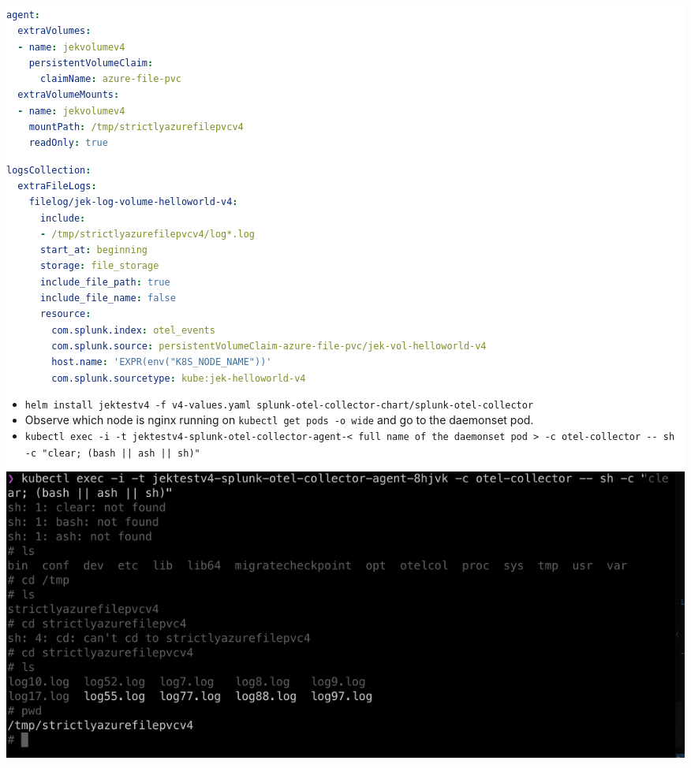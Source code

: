 ```yml
agent:
  extraVolumes:
  - name: jekvolumev4
    persistentVolumeClaim:
      claimName: azure-file-pvc
  extraVolumeMounts: 
  - name: jekvolumev4
    mountPath: /tmp/strictlyazurefilepvcv4
    readOnly: true
```

```yml
logsCollection:
  extraFileLogs:
    filelog/jek-log-volume-helloworld-v4:
      include: 
      - /tmp/strictlyazurefilepvcv4/log*.log
      start_at: beginning
      storage: file_storage
      include_file_path: true
      include_file_name: false
      resource:
        com.splunk.index: otel_events
        com.splunk.source: persistentVolumeClaim-azure-file-pvc/jek-vol-helloworld-v4
        host.name: 'EXPR(env("K8S_NODE_NAME"))'
        com.splunk.sourcetype: kube:jek-helloworld-v4
```

- `helm install jektestv4 -f v4-values.yaml splunk-otel-collector-chart/splunk-otel-collector`
- Observe which node is nginx running on `kubectl get pods -o wide` and go to the daemonset pod.
- `kubectl exec -i -t jektestv4-splunk-otel-collector-agent-< full name of the daemonset pod > -c otel-collector -- sh -c "clear; (bash || ash || sh)"`

![](proof14.png)
